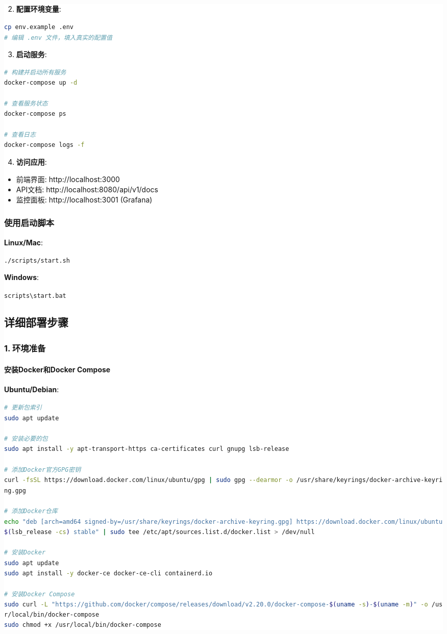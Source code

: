 2. **配置环境变量**:
```bash
cp env.example .env
# 编辑 .env 文件，填入真实的配置值
```

3. **启动服务**:
```bash
# 构建并启动所有服务
docker-compose up -d

# 查看服务状态
docker-compose ps

# 查看日志
docker-compose logs -f
```

4. **访问应用**:
- 前端界面: http://localhost:3000
- API文档: http://localhost:8080/api/v1/docs
- 监控面板: http://localhost:3001 (Grafana)

### 使用启动脚本

**Linux/Mac**:
```bash
./scripts/start.sh
```

**Windows**:
```cmd
scripts\start.bat
```

## 详细部署步骤

### 1. 环境准备

#### 安装Docker和Docker Compose

**Ubuntu/Debian**:
```bash
# 更新包索引
sudo apt update

# 安装必要的包
sudo apt install -y apt-transport-https ca-certificates curl gnupg lsb-release

# 添加Docker官方GPG密钥
curl -fsSL https://download.docker.com/linux/ubuntu/gpg | sudo gpg --dearmor -o /usr/share/keyrings/docker-archive-keyring.gpg

# 添加Docker仓库
echo "deb [arch=amd64 signed-by=/usr/share/keyrings/docker-archive-keyring.gpg] https://download.docker.com/linux/ubuntu $(lsb_release -cs) stable" | sudo tee /etc/apt/sources.list.d/docker.list > /dev/null

# 安装Docker
sudo apt update
sudo apt install -y docker-ce docker-ce-cli containerd.io

# 安装Docker Compose
sudo curl -L "https://github.com/docker/compose/releases/download/v2.20.0/docker-compose-$(uname -s)-$(uname -m)" -o /usr/local/bin/docker-compose
sudo chmod +x /usr/local/bin/docker-compose
```